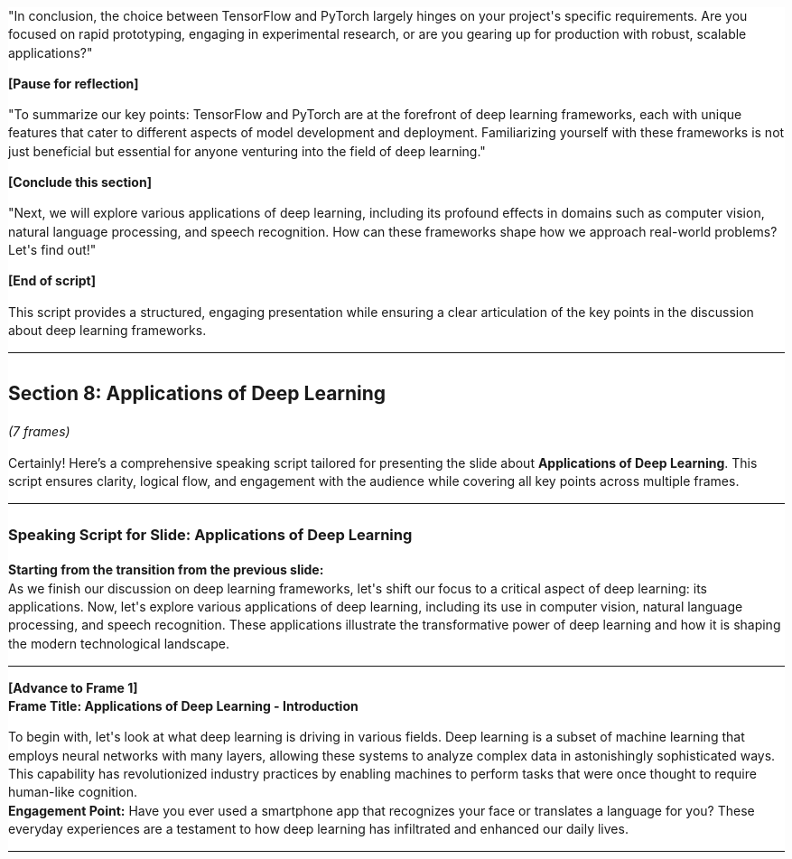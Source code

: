 "In conclusion, the choice between TensorFlow and PyTorch largely hinges on your project's specific requirements. Are you focused on rapid prototyping, engaging in experimental research, or are you gearing up for production with robust, scalable applications?"

**[Pause for reflection]**

"To summarize our key points: TensorFlow and PyTorch are at the forefront of deep learning frameworks, each with unique features that cater to different aspects of model development and deployment. Familiarizing yourself with these frameworks is not just beneficial but essential for anyone venturing into the field of deep learning."

**[Conclude this section]**

"Next, we will explore various applications of deep learning, including its profound effects in domains such as computer vision, natural language processing, and speech recognition. How can these frameworks shape how we approach real-world problems? Let's find out!"

**[End of script]**

This script provides a structured, engaging presentation while ensuring a clear articulation of the key points in the discussion about deep learning frameworks.

---

## Section 8: Applications of Deep Learning
*(7 frames)*

Certainly! Here’s a comprehensive speaking script tailored for presenting the slide about **Applications of Deep Learning**. This script ensures clarity, logical flow, and engagement with the audience while covering all key points across multiple frames.

---

### Speaking Script for Slide: Applications of Deep Learning

**Starting from the transition from the previous slide:**  
As we finish our discussion on deep learning frameworks, let's shift our focus to a critical aspect of deep learning: its applications. Now, let's explore various applications of deep learning, including its use in computer vision, natural language processing, and speech recognition. These applications illustrate the transformative power of deep learning and how it is shaping the modern technological landscape.

---

**[Advance to Frame 1]**  
**Frame Title: Applications of Deep Learning - Introduction**

To begin with, let's look at what deep learning is driving in various fields. Deep learning is a subset of machine learning that employs neural networks with many layers, allowing these systems to analyze complex data in astonishingly sophisticated ways. This capability has revolutionized industry practices by enabling machines to perform tasks that were once thought to require human-like cognition.  
**Engagement Point:** Have you ever used a smartphone app that recognizes your face or translates a language for you? These everyday experiences are a testament to how deep learning has infiltrated and enhanced our daily lives.

---